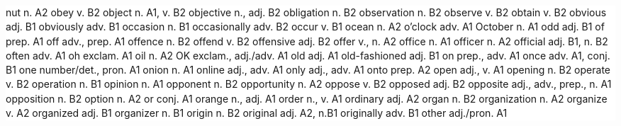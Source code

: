 nut n. A2
obey v. B2
object n. A1, v. B2
objective n., adj. B2
obligation n. B2
observation n. B2
observe v. B2
obtain v. B2
obvious adj. B1
obviously adv. B1
occasion n. B1
occasionally adv. B2
occur v. B1
ocean n. A2
o’clock adv. A1
October n. A1
odd adj. B1
of prep. A1
off adv., prep. A1
offence n. B2
offend v. B2
offensive adj. B2
offer v., n. A2
office n. A1
officer n. A2
official adj. B1, n. B2
often adv. A1
oh exclam. A1
oil n. A2
OK exclam., adj./adv. A1
old adj. A1
old-fashioned adj. B1
on prep., adv. A1
once adv. A1, conj. B1
one number/det., pron. A1
onion n. A1
online adj., adv. A1
only adj., adv. A1
onto prep. A2
open adj., v. A1
opening n. B2
operate v. B2
operation n. B1
opinion n. A1
opponent n. B2
opportunity n. A2
oppose v. B2
opposed adj. B2
opposite adj., adv., prep., n. A1
opposition n. B2
option n. A2
or conj. A1
orange n., adj. A1
order n., v. A1
ordinary adj. A2
organ n. B2
organization n. A2
organize v. A2
organized adj. B1
organizer n. B1
origin n. B2
original adj. A2, n.B1
originally adv. B1
other adj./pron. A1